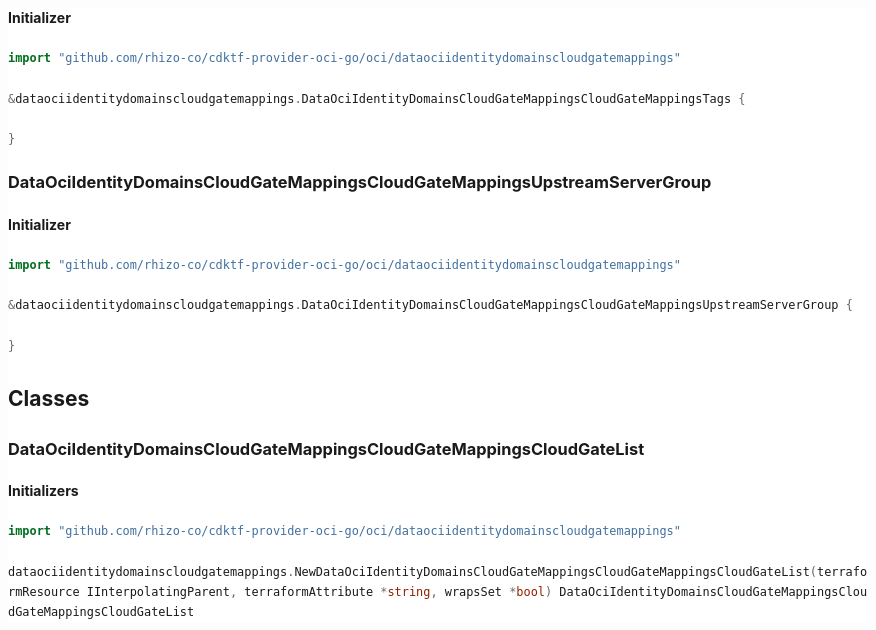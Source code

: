 #### Initializer <a name="Initializer" id="rhizo-co-terraform-provider-oci.dataOciIdentityDomainsCloudGateMappings.DataOciIdentityDomainsCloudGateMappingsCloudGateMappingsTags.Initializer"></a>

```go
import "github.com/rhizo-co/cdktf-provider-oci-go/oci/dataociidentitydomainscloudgatemappings"

&dataociidentitydomainscloudgatemappings.DataOciIdentityDomainsCloudGateMappingsCloudGateMappingsTags {

}
```


### DataOciIdentityDomainsCloudGateMappingsCloudGateMappingsUpstreamServerGroup <a name="DataOciIdentityDomainsCloudGateMappingsCloudGateMappingsUpstreamServerGroup" id="rhizo-co-terraform-provider-oci.dataOciIdentityDomainsCloudGateMappings.DataOciIdentityDomainsCloudGateMappingsCloudGateMappingsUpstreamServerGroup"></a>

#### Initializer <a name="Initializer" id="rhizo-co-terraform-provider-oci.dataOciIdentityDomainsCloudGateMappings.DataOciIdentityDomainsCloudGateMappingsCloudGateMappingsUpstreamServerGroup.Initializer"></a>

```go
import "github.com/rhizo-co/cdktf-provider-oci-go/oci/dataociidentitydomainscloudgatemappings"

&dataociidentitydomainscloudgatemappings.DataOciIdentityDomainsCloudGateMappingsCloudGateMappingsUpstreamServerGroup {

}
```


## Classes <a name="Classes" id="Classes"></a>

### DataOciIdentityDomainsCloudGateMappingsCloudGateMappingsCloudGateList <a name="DataOciIdentityDomainsCloudGateMappingsCloudGateMappingsCloudGateList" id="rhizo-co-terraform-provider-oci.dataOciIdentityDomainsCloudGateMappings.DataOciIdentityDomainsCloudGateMappingsCloudGateMappingsCloudGateList"></a>

#### Initializers <a name="Initializers" id="rhizo-co-terraform-provider-oci.dataOciIdentityDomainsCloudGateMappings.DataOciIdentityDomainsCloudGateMappingsCloudGateMappingsCloudGateList.Initializer"></a>

```go
import "github.com/rhizo-co/cdktf-provider-oci-go/oci/dataociidentitydomainscloudgatemappings"

dataociidentitydomainscloudgatemappings.NewDataOciIdentityDomainsCloudGateMappingsCloudGateMappingsCloudGateList(terraformResource IInterpolatingParent, terraformAttribute *string, wrapsSet *bool) DataOciIdentityDomainsCloudGateMappingsCloudGateMappingsCloudGateList
```
